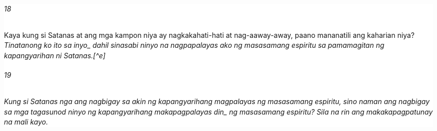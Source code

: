 



















###### 18 










Kaya kung si Satanas at ang mga kampon niya ay nagkakahati-hati at nag-aaway-away, paano mananatili ang kaharian niya? <i class="trans-change">Tinatanong ko ito sa inyo_ dahil sinasabi ninyo na nagpapalayas ako ng masasamang espiritu sa pamamagitan ng kapangyarihan ni Satanas.[^e] 





















###### 19 










Kung si Satanas nga ang nagbigay sa akin ng kapangyarihang magpalayas ng masasamang espiritu, sino naman ang nagbigay sa mga tagasunod ninyo ng kapangyarihang makapagpalayas <i class="trans-change">din_ ng masasamang espiritu? Sila na rin ang makakapagpatunay na mali kayo. 















